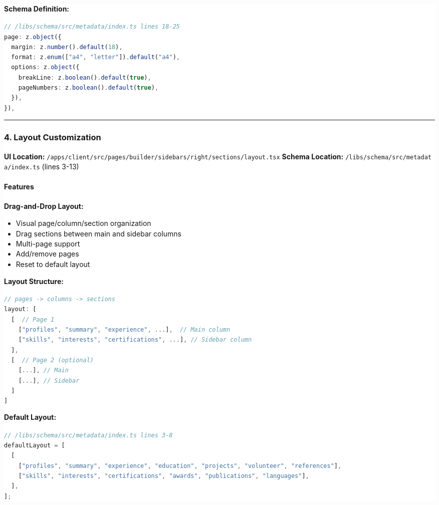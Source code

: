 **Schema Definition:**
```typescript
// /libs/schema/src/metadata/index.ts lines 18-25
page: z.object({
  margin: z.number().default(18),
  format: z.enum(["a4", "letter"]).default("a4"),
  options: z.object({
    breakLine: z.boolean().default(true),
    pageNumbers: z.boolean().default(true),
  }),
}),
```

---

### 4. Layout Customization
**UI Location:** `/apps/client/src/pages/builder/sidebars/right/sections/layout.tsx`
**Schema Location:** `/libs/schema/src/metadata/index.ts` (lines 3-13)

#### Features

**Drag-and-Drop Layout:**
- Visual page/column/section organization
- Drag sections between main and sidebar columns
- Multi-page support
- Add/remove pages
- Reset to default layout

**Layout Structure:**
```typescript
// pages -> columns -> sections
layout: [
  [  // Page 1
    ["profiles", "summary", "experience", ...],  // Main column
    ["skills", "interests", "certifications", ...], // Sidebar column
  ],
  [  // Page 2 (optional)
    [...], // Main
    [...], // Sidebar
  ]
]
```

**Default Layout:**
```typescript
// /libs/schema/src/metadata/index.ts lines 3-8
defaultLayout = [
  [
    ["profiles", "summary", "experience", "education", "projects", "volunteer", "references"],
    ["skills", "interests", "certifications", "awards", "publications", "languages"],
  ],
];
```

